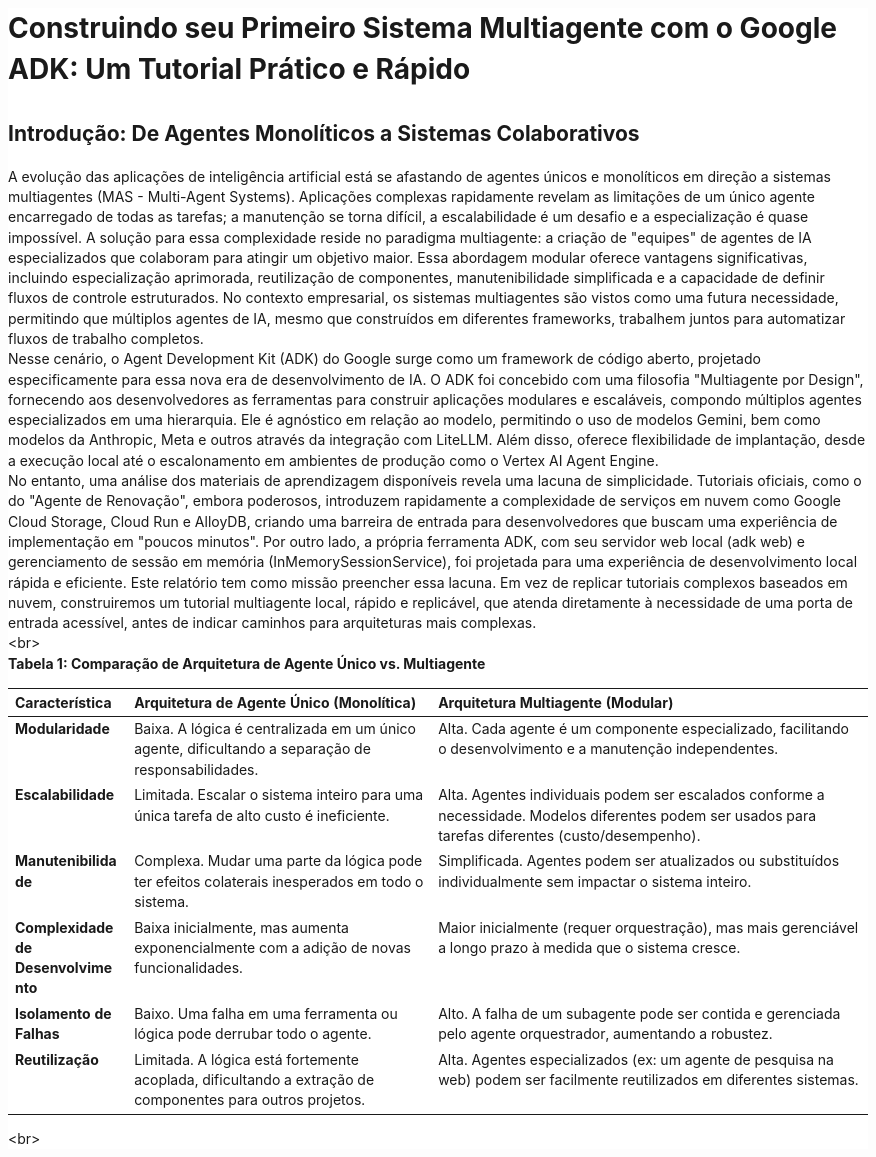# **Construindo seu Primeiro Sistema Multiagente com o Google ADK: Um Tutorial Prático e Rápido**

## **Introdução: De Agentes Monolíticos a Sistemas Colaborativos**

A evolução das aplicações de inteligência artificial está se afastando de agentes únicos e monolíticos em direção a sistemas multiagentes (MAS \- Multi-Agent Systems). Aplicações complexas rapidamente revelam as limitações de um único agente encarregado de todas as tarefas; a manutenção se torna difícil, a escalabilidade é um desafio e a especialização é quase impossível. A solução para essa complexidade reside no paradigma multiagente: a criação de "equipes" de agentes de IA especializados que colaboram para atingir um objetivo maior. Essa abordagem modular oferece vantagens significativas, incluindo especialização aprimorada, reutilização de componentes, manutenibilidade simplificada e a capacidade de definir fluxos de controle estruturados. No contexto empresarial, os sistemas multiagentes são vistos como uma futura necessidade, permitindo que múltiplos agentes de IA, mesmo que construídos em diferentes frameworks, trabalhem juntos para automatizar fluxos de trabalho completos.  
Nesse cenário, o Agent Development Kit (ADK) do Google surge como um framework de código aberto, projetado especificamente para essa nova era de desenvolvimento de IA. O ADK foi concebido com uma filosofia "Multiagente por Design", fornecendo aos desenvolvedores as ferramentas para construir aplicações modulares e escaláveis, compondo múltiplos agentes especializados em uma hierarquia. Ele é agnóstico em relação ao modelo, permitindo o uso de modelos Gemini, bem como modelos da Anthropic, Meta e outros através da integração com LiteLLM. Além disso, oferece flexibilidade de implantação, desde a execução local até o escalonamento em ambientes de produção como o Vertex AI Agent Engine.  
No entanto, uma análise dos materiais de aprendizagem disponíveis revela uma lacuna de simplicidade. Tutoriais oficiais, como o do "Agente de Renovação", embora poderosos, introduzem rapidamente a complexidade de serviços em nuvem como Google Cloud Storage, Cloud Run e AlloyDB, criando uma barreira de entrada para desenvolvedores que buscam uma experiência de implementação em "poucos minutos". Por outro lado, a própria ferramenta ADK, com seu servidor web local (adk web) e gerenciamento de sessão em memória (InMemorySessionService), foi projetada para uma experiência de desenvolvimento local rápida e eficiente. Este relatório tem como missão preencher essa lacuna. Em vez de replicar tutoriais complexos baseados em nuvem, construiremos um tutorial multiagente local, rápido e replicável, que atenda diretamente à necessidade de uma porta de entrada acessível, antes de indicar caminhos para arquiteturas mais complexas.  
\<br\>  
**Tabela 1: Comparação de Arquitetura de Agente Único vs. Multiagente**

| Característica                      | Arquitetura de Agente Único (Monolítica)                                                                  | Arquitetura Multiagente (Modular)                                                                                                                     |
| :---------------------------------- | :-------------------------------------------------------------------------------------------------------- | :---------------------------------------------------------------------------------------------------------------------------------------------------- |
| **Modularidade**                    | Baixa. A lógica é centralizada em um único agente, dificultando a separação de responsabilidades.         | Alta. Cada agente é um componente especializado, facilitando o desenvolvimento e a manutenção independentes.                                          |
| **Escalabilidade**                  | Limitada. Escalar o sistema inteiro para uma única tarefa de alto custo é ineficiente.                    | Alta. Agentes individuais podem ser escalados conforme a necessidade. Modelos diferentes podem ser usados para tarefas diferentes (custo/desempenho). |
| **Manutenibilidade**                | Complexa. Mudar uma parte da lógica pode ter efeitos colaterais inesperados em todo o sistema.            | Simplificada. Agentes podem ser atualizados ou substituídos individualmente sem impactar o sistema inteiro.                                           |
| **Complexidade de Desenvolvimento** | Baixa inicialmente, mas aumenta exponencialmente com a adição de novas funcionalidades.                   | Maior inicialmente (requer orquestração), mas mais gerenciável a longo prazo à medida que o sistema cresce.                                           |
| **Isolamento de Falhas**            | Baixo. Uma falha em uma ferramenta ou lógica pode derrubar todo o agente.                                 | Alto. A falha de um subagente pode ser contida e gerenciada pelo agente orquestrador, aumentando a robustez.                                          |
| **Reutilização**                    | Limitada. A lógica está fortemente acoplada, dificultando a extração de componentes para outros projetos. | Alta. Agentes especializados (ex: um agente de pesquisa na web) podem ser facilmente reutilizados em diferentes sistemas.                             |

\<br\>
